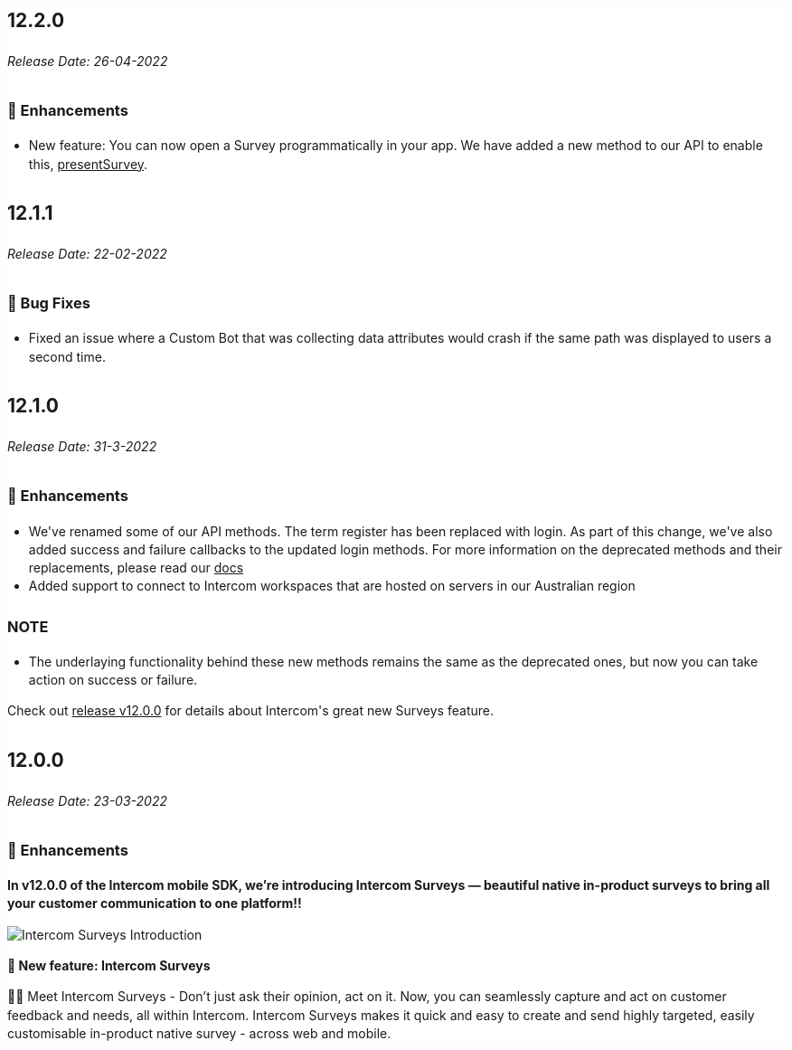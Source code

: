 ## 12.2.0 
###### Release Date: 26-04-2022

### 🚀 Enhancements
* New feature: You can now open a Survey programmatically in your app. We have added a new method to our API to enable this, [presentSurvey](https://developers.intercom.com/installing-intercom/docs/ios-configuration#present-a-survey-programmatically).

## 12.1.1 
###### Release Date: 22-02-2022

### 🐛 Bug Fixes
* Fixed an issue where a Custom Bot that was collecting data attributes would crash if the same path was displayed to users a second time.  

## 12.1.0 
###### Release Date: 31-3-2022

### 🚀 Enhancements
* We've renamed some of our API methods. The term register has been replaced with login. As part of this change, we've also added success and failure callbacks to the updated login methods. For more information on the deprecated methods and their replacements, please read our [docs](https://developers.intercom.com/installing-intercom/docs/intercom-for-ios)
* Added support to connect to Intercom workspaces that are hosted on servers in our Australian region

### NOTE
* The underlaying functionality behind these new methods remains the same as the deprecated ones, but now you can take action on success or failure.

Check out [release v12.0.0](https://github.com/intercom/intercom-ios/releases/tag/12.0.0) for details about Intercom's great new Surveys feature.

## 12.0.0 
###### Release Date: 23-03-2022

### 🚀 Enhancements

**In v12.0.0 of the Intercom mobile SDK, we’re introducing Intercom Surveys — beautiful native in-product surveys to bring all your customer communication to one platform!!**

![Intercom Surveys Introduction](https://user-images.githubusercontent.com/6392766/159682454-25995724-68f7-4201-a6c2-5b1bffe11ed1.png)

**📱 New feature: Intercom Surveys**

👋🏼  Meet Intercom Surveys - Don’t just ask their opinion, act on it. Now, you can seamlessly capture and act on customer feedback and needs, all within Intercom. Intercom Surveys makes it quick and easy to create and send highly targeted, easily customisable in-product native survey - across web and mobile. 
